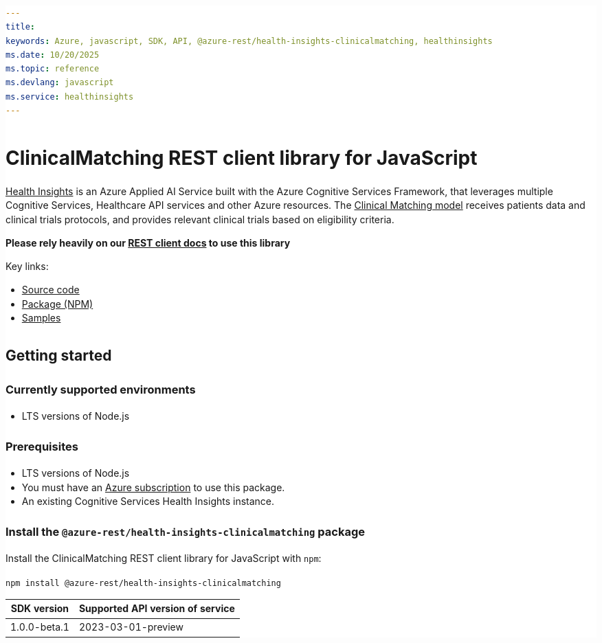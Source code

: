 ```yaml
---
title: 
keywords: Azure, javascript, SDK, API, @azure-rest/health-insights-clinicalmatching, healthinsights
ms.date: 10/20/2025
ms.topic: reference
ms.devlang: javascript
ms.service: healthinsights
---
```

# ClinicalMatching REST client library for JavaScript

[Health Insights](https://learn.microsoft.com/azure/azure-health-insights/overview?branch=main) is an Azure Applied AI Service built with the Azure Cognitive Services Framework, that leverages multiple Cognitive Services, Healthcare API services and other Azure resources.
The [Clinical Matching model](https://learn.microsoft.com/azure/azure-health-insights/trial-matcher/overview) receives patients data and clinical trials protocols, and provides relevant clinical trials based on eligibility criteria.

**Please rely heavily on our [REST client docs](https://github.com/Azure/azure-sdk-for-js/tree/main/documentation/rest-clients.md) to use this library**

Key links:

- [Source code](https://github.com/Azure/azure-sdk-for-js/tree/main/sdk/healthinsights/health-insights-clinicalmatching-rest)
- [Package (NPM)](https://www.npmjs.com/package/@azure-rest/health-insights-clinicalmatching)
- [Samples](https://github.com/Azure/azure-sdk-for-js/tree/main/sdk/healthinsights/health-insights-clinicalmatching-rest/samples/v1-beta)

## Getting started

### Currently supported environments

- LTS versions of Node.js

### Prerequisites

- LTS versions of Node.js
- You must have an [Azure subscription](https://azure.microsoft.com/free/) to use this package.
- An existing Cognitive Services Health Insights instance.

### Install the `@azure-rest/health-insights-clinicalmatching` package

Install the ClinicalMatching REST client library for JavaScript with `npm`:

```bash
npm install @azure-rest/health-insights-clinicalmatching
```

| SDK version  | Supported API version of service |
| ------------ | -------------------------------- |
| 1.0.0-beta.1 | 2023-03-01-preview               |
